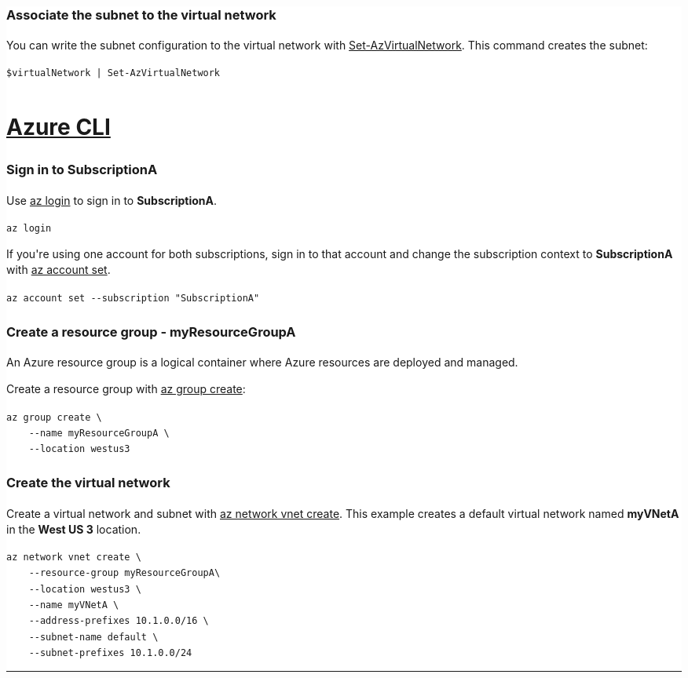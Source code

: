 ### Associate the subnet to the virtual network

You can write the subnet configuration to the virtual network with [Set-AzVirtualNetwork](/powershell/module/az.network/Set-azVirtualNetwork). This command creates the subnet:

```azurepowershell-interactive
$virtualNetwork | Set-AzVirtualNetwork
```

# [**Azure CLI**](#tab/create-peering-cli)

### Sign in to SubscriptionA

Use [az login](/cli/azure/reference-index#az-login) to sign in to **SubscriptionA**.

```azurecli-interactive
az login
```

If you're using one account for both subscriptions, sign in to that account and change the subscription context to **SubscriptionA** with [az account set](/cli/azure/account#az-account-set).

```azurecli-interactive
az account set --subscription "SubscriptionA"
```

### Create a resource group - myResourceGroupA

An Azure resource group is a logical container where Azure resources are deployed and managed.

Create a resource group with [az group create](/cli/azure/group#az-group-create):

```azurecli-interactive
az group create \
    --name myResourceGroupA \
    --location westus3
```

### Create the virtual network

Create a virtual network and subnet with [az network vnet create](/cli/azure/network/vnet#az-network-vnet-create). This example creates a default virtual network named **myVNetA** in the **West US 3** location.

```azurecli-interactive
az network vnet create \
    --resource-group myResourceGroupA\
    --location westus3 \
    --name myVNetA \
    --address-prefixes 10.1.0.0/16 \
    --subnet-name default \
    --subnet-prefixes 10.1.0.0/24
```

---
